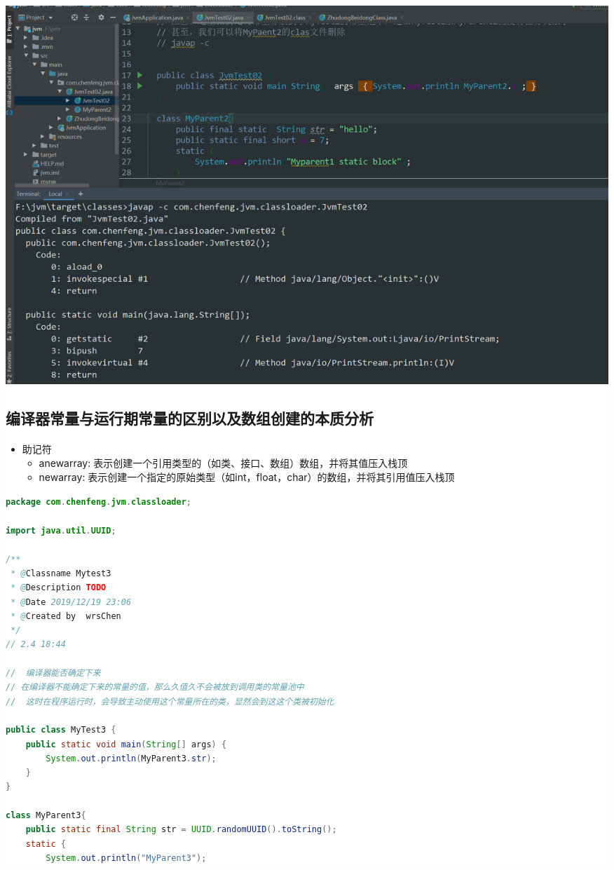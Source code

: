   ![](../../images/jvm/Xshot-0077.png)

  


## 编译器常量与运行期常量的区别以及数组创建的本质分析

* 助记符
  * anewarray: 表示创建一个引用类型的（如类、接口、数组）数组，并将其值压入栈顶
  * newarray: 表示创建一个指定的原始类型（如int，float，char）的数组，并将其引用值压入栈顶

```java
package com.chenfeng.jvm.classloader;

import java.util.UUID;

/**
 * @Classname Mytest3
 * @Description TODO
 * @Date 2019/12/19 23:06
 * @Created by  wrsChen
 */
// 2.4 18:44

//  编译器能否确定下来
// 在编译器不能确定下来的常量的值，那么久值久不会被放到调用类的常量池中
//  这时在程序运行时，会导致主动使用这个常量所在的类，显然会到这这个类被初始化

public class MyTest3 {
    public static void main(String[] args) {
        System.out.println(MyParent3.str);
    }
}

class MyParent3{
    public static final String str = UUID.randomUUID().toString();
    static {
        System.out.println("MyParent3");
```